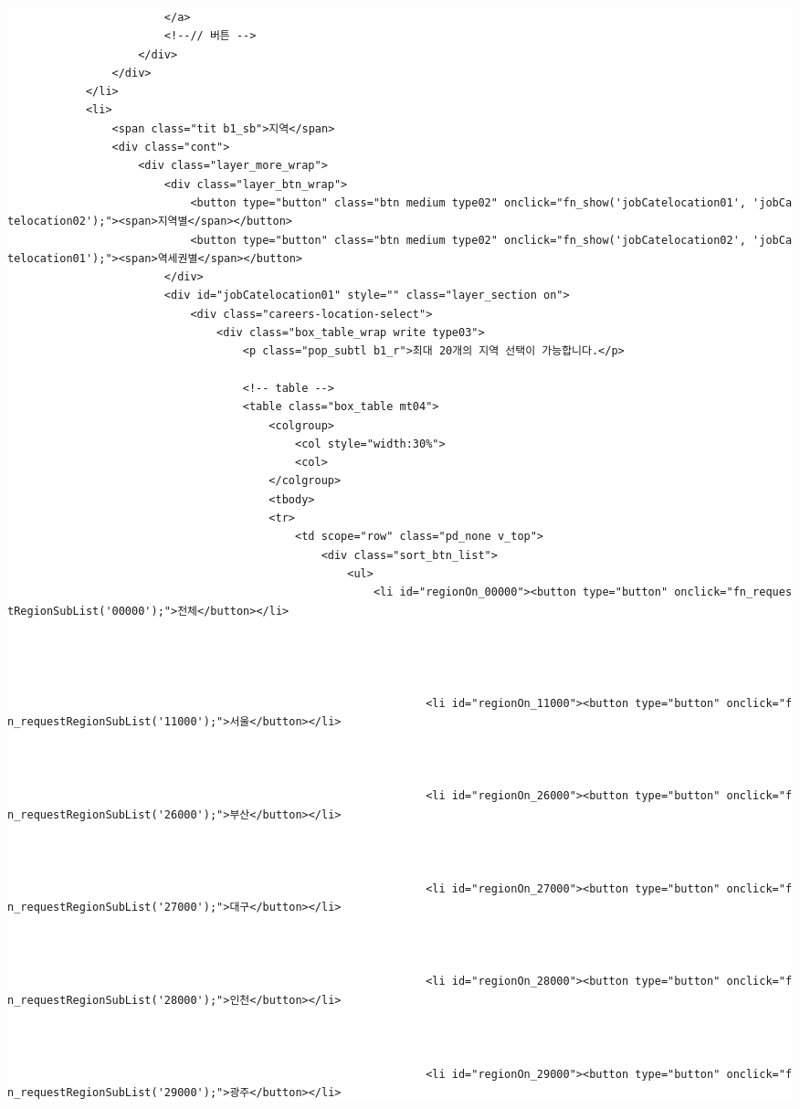 							</a>
							<!--// 버튼 -->
						</div>
					</div>
				</li>
				<li>
					<span class="tit b1_sb">지역</span>
					<div class="cont">
						<div class="layer_more_wrap">
							<div class="layer_btn_wrap">
								<button type="button" class="btn medium type02" onclick="fn_show('jobCatelocation01', 'jobCatelocation02');"><span>지역별</span></button>
								<button type="button" class="btn medium type02" onclick="fn_show('jobCatelocation02', 'jobCatelocation01');"><span>역세권별</span></button>
							</div>
							<div id="jobCatelocation01" style="" class="layer_section on">
								<div class="careers-location-select">
									<div class="box_table_wrap write type03">
										<p class="pop_subtl b1_r">최대 20개의 지역 선택이 가능합니다.</p>

										<!-- table -->
										<table class="box_table mt04">
											<colgroup>
												<col style="width:30%">
												<col>
											</colgroup>
											<tbody>
											<tr>
												<td scope="row" class="pd_none v_top">
													<div class="sort_btn_list">
														<ul>
															<li id="regionOn_00000"><button type="button" onclick="fn_requestRegionSubList('00000');">전체</button></li>
															
																
															
																
																	<li id="regionOn_11000"><button type="button" onclick="fn_requestRegionSubList('11000');">서울</button></li>
																
															
																
																	<li id="regionOn_26000"><button type="button" onclick="fn_requestRegionSubList('26000');">부산</button></li>
																
															
																
																	<li id="regionOn_27000"><button type="button" onclick="fn_requestRegionSubList('27000');">대구</button></li>
																
															
																
																	<li id="regionOn_28000"><button type="button" onclick="fn_requestRegionSubList('28000');">인천</button></li>
																
															
																
																	<li id="regionOn_29000"><button type="button" onclick="fn_requestRegionSubList('29000');">광주</button></li>
																